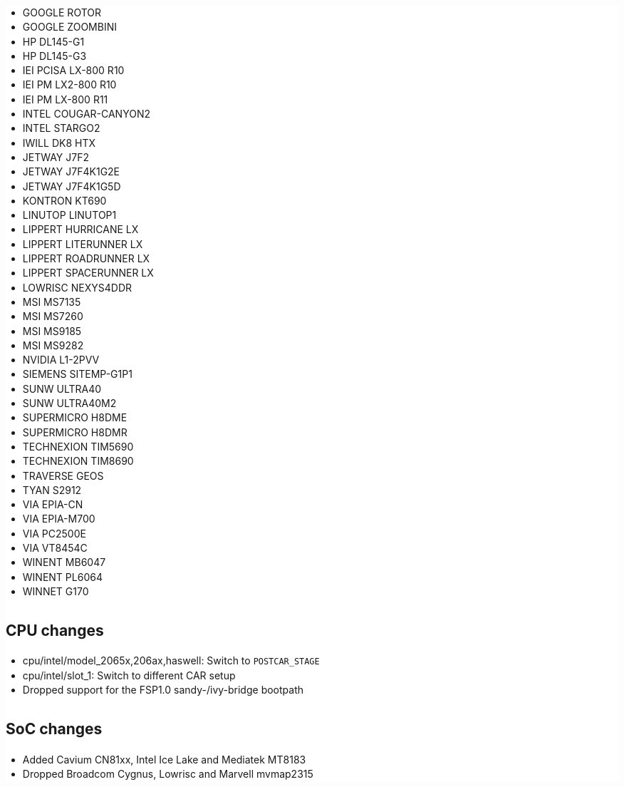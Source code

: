 * GOOGLE ROTOR
* GOOGLE ZOOMBINI
* HP DL145-G1
* HP DL145-G3
* IEI PCISA LX-800 R10
* IEI PM LX2-800 R10
* IEI PM LX-800 R11
* INTEL COUGAR-CANYON2
* INTEL STARGO2
* IWILL DK8 HTX
* JETWAY J7F2
* JETWAY J7F4K1G2E
* JETWAY J7F4K1G5D
* KONTRON KT690
* LINUTOP LINUTOP1
* LIPPERT HURRICANE LX
* LIPPERT LITERUNNER LX
* LIPPERT ROADRUNNER LX
* LIPPERT SPACERUNNER LX
* LOWRISC NEXYS4DDR
* MSI MS7135
* MSI MS7260
* MSI MS9185
* MSI MS9282
* NVIDIA L1-2PVV
* SIEMENS SITEMP-G1P1
* SUNW ULTRA40
* SUNW ULTRA40M2
* SUPERMICRO H8DME
* SUPERMICRO H8DMR
* TECHNEXION TIM5690
* TECHNEXION TIM8690
* TRAVERSE GEOS
* TYAN S2912
* VIA EPIA-CN
* VIA EPIA-M700
* VIA PC2500E
* VIA VT8454C
* WINENT MB6047
* WINENT PL6064
* WINNET G170

CPU changes
-----------
* cpu/intel/model\_2065x,206ax,haswell: Switch to `POSTCAR_STAGE`
* cpu/intel/slot\_1: Switch to different CAR setup
* Dropped support for the FSP1.0 sandy-/ivy-bridge bootpath

SoC changes
-----------
* Added Cavium CN81xx, Intel Ice Lake and Mediatek MT8183
* Dropped Broadcom Cygnus, Lowrisc and Marvell mvmap2315
